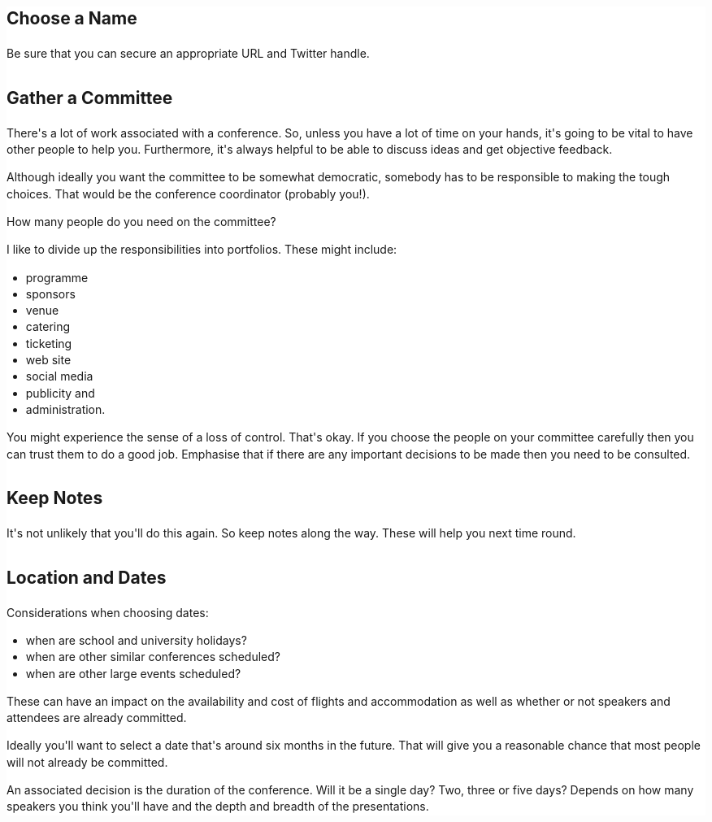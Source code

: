 

## Choose a Name

Be sure that you can secure an appropriate URL and Twitter handle.

## Gather a Committee

There's a lot of work associated with a conference. So, unless you have a lot of time on your hands, it's going to be vital to have other people to help you. Furthermore, it's always helpful to be able to discuss ideas and get objective feedback.

Although ideally you want the committee to be somewhat democratic, somebody has to be responsible to making the tough choices. That would be the conference coordinator (probably you!).

How many people do you need on the committee?

I like to divide up the responsibilities into portfolios. These might include:

- programme
- sponsors
- venue
- catering
- ticketing
- web site
- social media
- publicity and
- administration.

You might experience the sense of a loss of control. That's okay. If you choose the people on your committee carefully then you can trust them to do a good job. Emphasise that if there are any important decisions to be made then you need to be consulted.

## Keep Notes

It's not unlikely that you'll do this again. So keep notes along the way. These will help you next time round.

## Location and Dates

Considerations when choosing dates:

- when are school and university holidays?
- when are other similar conferences scheduled?
- when are other large events scheduled?

These can have an impact on the availability and cost of flights and accommodation as well as whether or not speakers and attendees are already committed.

Ideally you'll want to select a date that's around six months in the future. That will give you a reasonable chance that most people will not already be committed.

An associated decision is the duration of the conference. Will it be a single day? Two, three or five days? Depends on how many speakers you think you'll have and the depth and breadth of the presentations.
